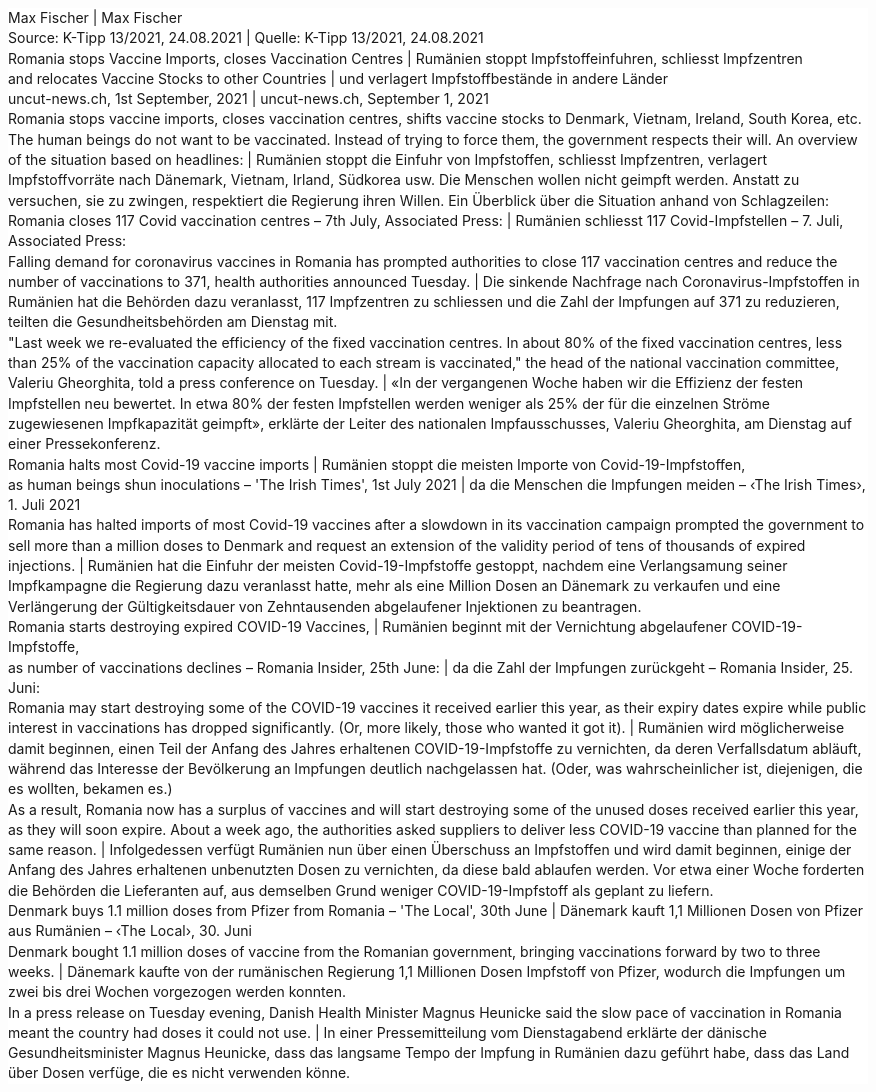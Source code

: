 Max Fischer  | Max Fischer   
Source: K-Tipp 13/2021, 24.08.2021  | Quelle: K-Tipp 13/2021, 24.08.2021   
Romania stops Vaccine Imports, closes Vaccination Centres  | Rumänien stoppt Impfstoffeinfuhren, schliesst Impfzentren   
and relocates Vaccine Stocks to other Countries  | und verlagert Impfstoffbestände in andere Länder   
uncut-news.ch, 1st September, 2021  | uncut-news.ch, September 1, 2021   
Romania stops vaccine imports, closes vaccination centres, shifts vaccine stocks to Denmark, Vietnam, Ireland, South Korea, etc. The human beings do not want to be vaccinated. Instead of trying to force them, the government respects their will. An overview of the situation based on headlines:  | Rumänien stoppt die Einfuhr von Impfstoffen, schliesst Impfzentren, verlagert Impfstoffvorräte nach Dänemark, Vietnam, Irland, Südkorea usw. Die Menschen wollen nicht geimpft werden. Anstatt zu versuchen, sie zu zwingen, respektiert die Regierung ihren Willen. Ein Überblick über die Situation anhand von Schlagzeilen:   
Romania closes 117 Covid vaccination centres – 7th July, Associated Press:  | Rumänien schliesst 117 Covid-Impfstellen – 7. Juli, Associated Press:   
Falling demand for coronavirus vaccines in Romania has prompted authorities to close 117 vaccination centres and reduce the number of vaccinations to 371, health authorities announced Tuesday.  | Die sinkende Nachfrage nach Coronavirus-Impfstoffen in Rumänien hat die Behörden dazu veranlasst, 117 Impfzentren zu schliessen und die Zahl der Impfungen auf 371 zu reduzieren, teilten die Gesundheitsbehörden am Dienstag mit.   
"Last week we re-evaluated the efficiency of the fixed vaccination centres. In about 80% of the fixed vaccination centres, less than 25% of the vaccination capacity allocated to each stream is vaccinated," the head of the national vaccination committee, Valeriu Gheorghita, told a press conference on Tuesday.  | «In der vergangenen Woche haben wir die Effizienz der festen Impfstellen neu bewertet. In etwa 80% der festen Impfstellen werden weniger als 25% der für die einzelnen Ströme zugewiesenen Impfkapazität geimpft», erklärte der Leiter des nationalen Impfausschusses, Valeriu Gheorghita, am Dienstag auf einer Pressekonferenz.   
Romania halts most Covid-19 vaccine imports  | Rumänien stoppt die meisten Importe von Covid-19-Impfstoffen,   
as human beings shun inoculations – 'The Irish Times', 1st July 2021  | da die Menschen die Impfungen meiden – ‹The Irish Times›, 1. Juli 2021   
Romania has halted imports of most Covid-19 vaccines after a slowdown in its vaccination campaign prompted the government to sell more than a million doses to Denmark and request an extension of the validity period of tens of thousands of expired injections.  | Rumänien hat die Einfuhr der meisten Covid-19-Impfstoffe gestoppt, nachdem eine Verlangsamung seiner Impfkampagne die Regierung dazu veranlasst hatte, mehr als eine Million Dosen an Dänemark zu verkaufen und eine Verlängerung der Gültigkeitsdauer von Zehntausenden abgelaufener Injektionen zu beantragen.   
Romania starts destroying expired COVID-19 Vaccines,  | Rumänien beginnt mit der Vernichtung abgelaufener COVID-19-Impfstoffe,   
as number of vaccinations declines – Romania Insider, 25th June:  | da die Zahl der Impfungen zurückgeht – Romania Insider, 25. Juni:   
Romania may start destroying some of the COVID-19 vaccines it received earlier this year, as their expiry dates expire while public interest in vaccinations has dropped significantly. (Or, more likely, those who wanted it got it).  | Rumänien wird möglicherweise damit beginnen, einen Teil der Anfang des Jahres erhaltenen COVID-19-Impfstoffe zu vernichten, da deren Verfallsdatum abläuft, während das Interesse der Bevölkerung an Impfungen deutlich nachgelassen hat. (Oder, was wahrscheinlicher ist, diejenigen, die es wollten, bekamen es.)   
As a result, Romania now has a surplus of vaccines and will start destroying some of the unused doses received earlier this year, as they will soon expire. About a week ago, the authorities asked suppliers to deliver less COVID-19 vaccine than planned for the same reason.  | Infolgedessen verfügt Rumänien nun über einen Überschuss an Impfstoffen und wird damit beginnen, einige der Anfang des Jahres erhaltenen unbenutzten Dosen zu vernichten, da diese bald ablaufen werden. Vor etwa einer Woche forderten die Behörden die Lieferanten auf, aus demselben Grund weniger COVID-19-Impfstoff als geplant zu liefern.   
Denmark buys 1.1 million doses from Pfizer from Romania – 'The Local', 30th June  | Dänemark kauft 1,1 Millionen Dosen von Pfizer aus Rumänien – ‹The Local›, 30. Juni   
Denmark bought 1.1 million doses of vaccine from the Romanian government, bringing vaccinations forward by two to three weeks.  | Dänemark kaufte von der rumänischen Regierung 1,1 Millionen Dosen Impfstoff von Pfizer, wodurch die Impfungen um zwei bis drei Wochen vorgezogen werden konnten.   
In a press release on Tuesday evening, Danish Health Minister Magnus Heunicke said the slow pace of vaccination in Romania meant the country had doses it could not use.  | In einer Pressemitteilung vom Dienstagabend erklärte der dänische Gesundheitsminister Magnus Heunicke, dass das langsame Tempo der Impfung in Rumänien dazu geführt habe, dass das Land über Dosen verfüge, die es nicht verwenden könne.   